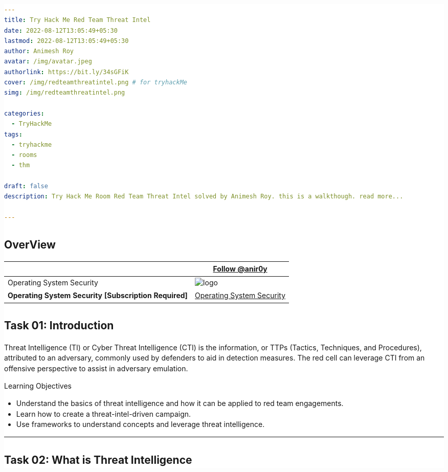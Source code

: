```yaml
---
title: Try Hack Me Red Team Threat Intel
date: 2022-08-12T13:05:49+05:30
lastmod: 2022-08-12T13:05:49+05:30
author: Animesh Roy
avatar: /img/avatar.jpeg
authorlink: https://bit.ly/34sGFiK
cover: /img/redteamthreatintel.png # for tryhackMe
simg: /img/redteamthreatintel.png

categories:
  - TryHackMe
tags:
  - tryhackme
  - rooms
  - thm

draft: false
description: Try Hack Me Room Red Team Threat Intel solved by Animesh Roy. this is a walkthough. read more...

---
```


## OverView


| <script src="https://tryhackme.com/badge/434937"></script>| <a class="twitter-follow-button" href="https://twitter.com/anir0y" data-size="large"> Follow @anir0y<a>|
|---|---|
|Operating System Security|![logo](https://tryhackme-images.s3.amazonaws.com/room-icons/81642a6b52cd6596b8c09ccc219becfe.png)|
| <b> Operating System Security [Subscription Required] </b>| [Operating System Security](https://tryhackme.com/room/operatingsystemsecurity)|


## Task 01:  Introduction

Threat Intelligence (TI) or Cyber Threat Intelligence (CTI) is the information, or TTPs (Tactics, Techniques, and Procedures), attributed to an adversary, commonly used by defenders to aid in detection measures. The red cell can leverage CTI from an offensive perspective to assist in adversary emulation.

Learning Objectives

* Understand the basics of threat intelligence and how it can be applied to red team engagements.
* Learn how to create a threat-intel-driven campaign.
* Use frameworks to understand concepts and leverage threat intelligence.

---

## Task 02:  What is Threat Intelligence
